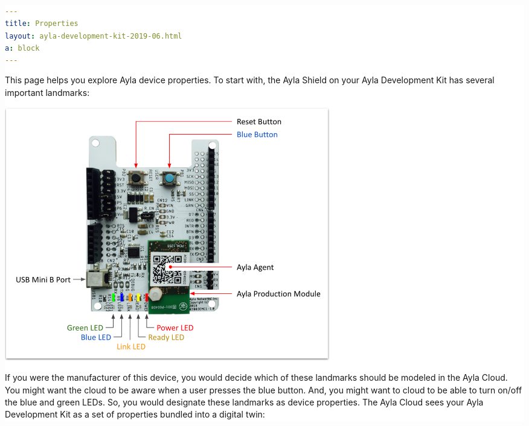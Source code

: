 ```yaml
---
title: Properties
layout: ayla-development-kit-2019-06.html
a: block
---
```


This page helps you explore Ayla device properties. To start with, the Ayla Shield on your Ayla Development Kit has several important landmarks:

<img src="ayla-shield.png" width="540">

If you were the manufacturer of this device, you would decide which of these landmarks should be modeled in the Ayla Cloud. You might want the cloud to be aware when a user presses the blue button. And, you might want to cloud to be able to turn on/off the blue and green LEDs. So, you would designate these landmarks as device properties. The Ayla Cloud sees your Ayla Development Kit as a set of properties bundled into a digital twin:
